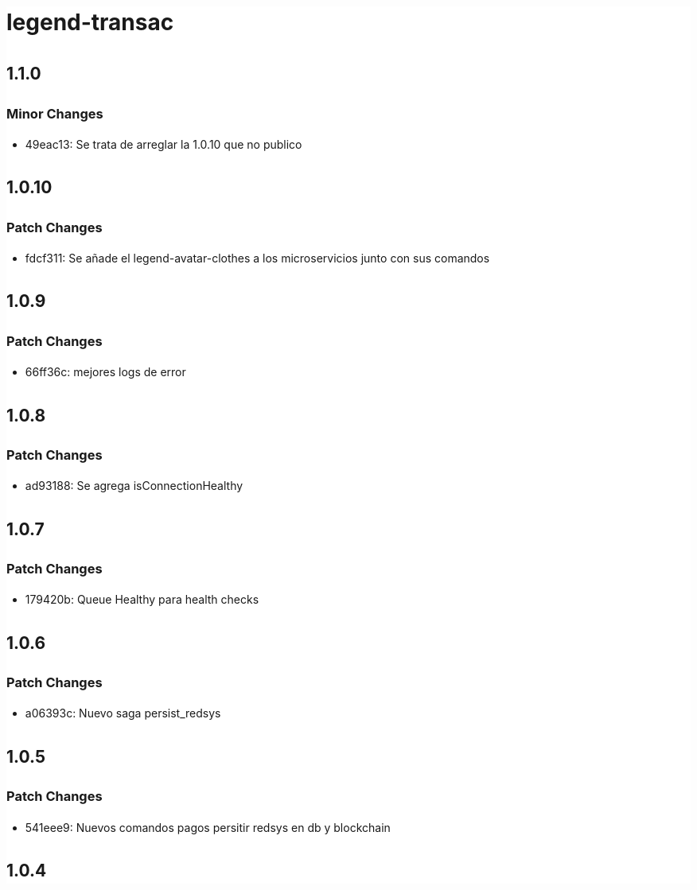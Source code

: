 # legend-transac

## 1.1.0

### Minor Changes

-   49eac13: Se trata de arreglar la 1.0.10 que no publico

## 1.0.10

### Patch Changes

-   fdcf311: Se añade el legend-avatar-clothes a los microservicios junto con sus comandos

## 1.0.9

### Patch Changes

-   66ff36c: mejores logs de error

## 1.0.8

### Patch Changes

-   ad93188: Se agrega isConnectionHealthy

## 1.0.7

### Patch Changes

-   179420b: Queue Healthy para health checks

## 1.0.6

### Patch Changes

-   a06393c: Nuevo saga persist_redsys

## 1.0.5

### Patch Changes

-   541eee9: Nuevos comandos pagos persitir redsys en db y blockchain

## 1.0.4
